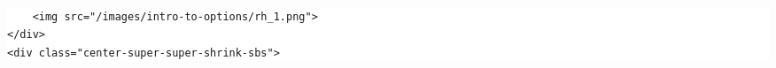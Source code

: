         <img src="/images/intro-to-options/rh_1.png">
    </div>
    <div class="center-super-super-shrink-sbs">